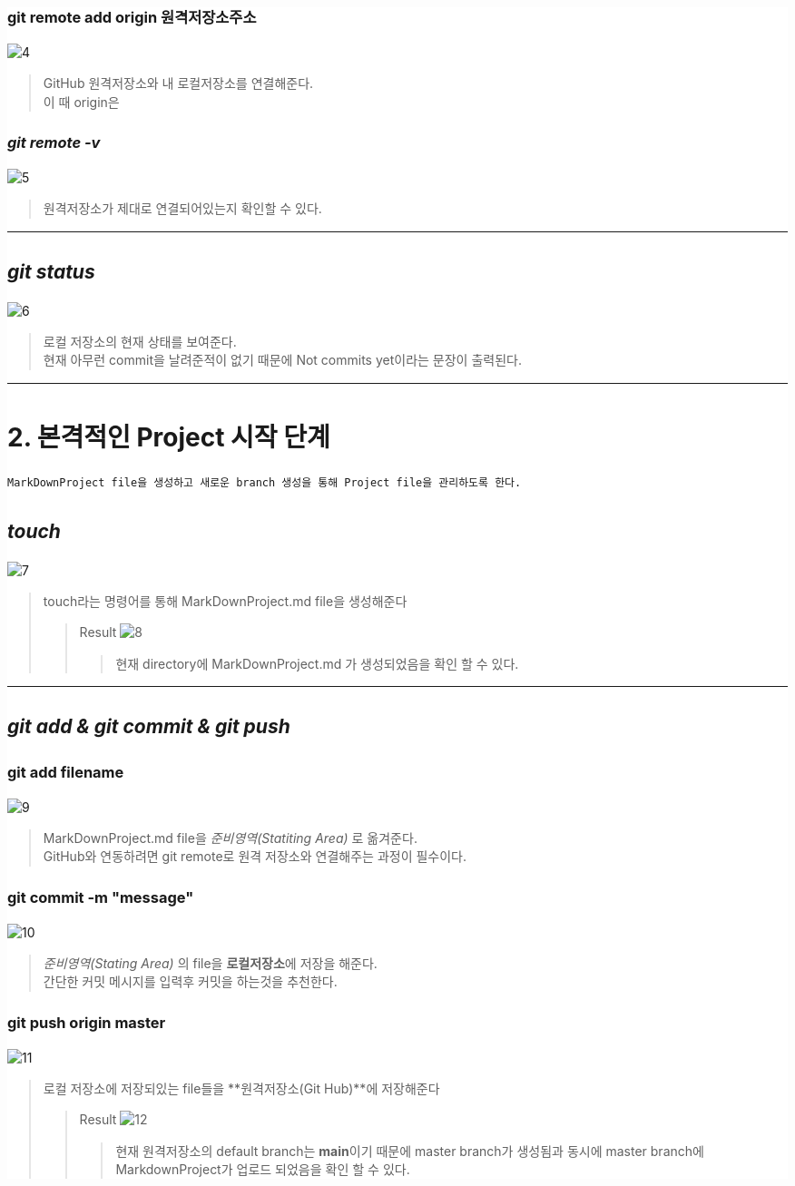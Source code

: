 ### git remote add origin 원격저장소주소
![4](https://user-images.githubusercontent.com/78208821/117094908-f367bf00-ad9f-11eb-8d89-acb9551f767f.png)
> GitHub 원격저장소와 내 로컬저장소를 연결해준다.</br>이 때 origin은

### _**git remote -v**_
![5](https://user-images.githubusercontent.com/78208821/117094926-f95da000-ad9f-11eb-81f5-185be0f99b4e.png)
>원격저장소가 제대로 연결되어있는지 확인할 수 있다.

---

## _**git status**_
![6](https://user-images.githubusercontent.com/78208821/117097064-a25ac980-ada5-11eb-9f9b-4b60ee33d557.png)
> 로컬 저장소의 현재 상태를 보여준다.</br>현재 아무런 commit을 날려준적이 없기 때문에 Not commits yet이라는 문장이 출력된다.

---

# 2. 본격적인 Project 시작 단계
    MarkDownProject file을 생성하고 새로운 branch 생성을 통해 Project file을 관리하도록 한다.
    
 ## _**touch**_
 
 ![7](https://user-images.githubusercontent.com/78208821/117097900-e18a1a00-ada7-11eb-91a1-1fbfd48661b8.png)
 > touch라는 명령어를 통해 MarkDownProject.md file을 생성해준다
 >>Result
 >>![8](https://user-images.githubusercontent.com/78208821/117097907-e5b63780-ada7-11eb-933e-0e08311c092f.png)
 >>> 현재 directory에 MarkDownProject.md 가 생성되었음을 확인 할 수 있다.
 
 
 ---
 
 ## _**git add & git commit & git push**_
 
 ### git add filename
![9]( https://user-images.githubusercontent.com/78208821/117115738-7c92ec00-adc8-11eb-9644-b96cff45f85e.png)
> MarkDownProject.md file을 *준비영역(Statiting Area)* 로 옮겨준다. </br>GitHub와 연동하려면 git remote로 원격 저장소와 연결해주는 과정이 필수이다.

### git commit -m "message"
![10](https://user-images.githubusercontent.com/78208821/117115748-80267300-adc8-11eb-9d66-8ffb414c57f6.png)
> *준비영역(Stating Area)* 의 file을 **로컬저장소**에 저장을 해준다.</br>간단한 커밋 메시지를 입력후 커밋을 하는것을 추천한다.

### git push origin master
![11](https://user-images.githubusercontent.com/78208821/117115761-83216380-adc8-11eb-89a1-7587bb30733c.png)
> 로컬 저장소에 저장되있는 file들을  **원격저장소(Git Hub)**에 저장해준다
>>Result
>>![12](https://user-images.githubusercontent.com/78208821/117121003-05148b00-adcf-11eb-9f8f-22d46e79dfdd.png)
>>> 현재 원격저장소의 default branch는 **main**이기 때문에 master branch가 생성됨과 동시에 master branch에 MarkdownProject가 업로드 되었음을 확인 할 수 있다.
